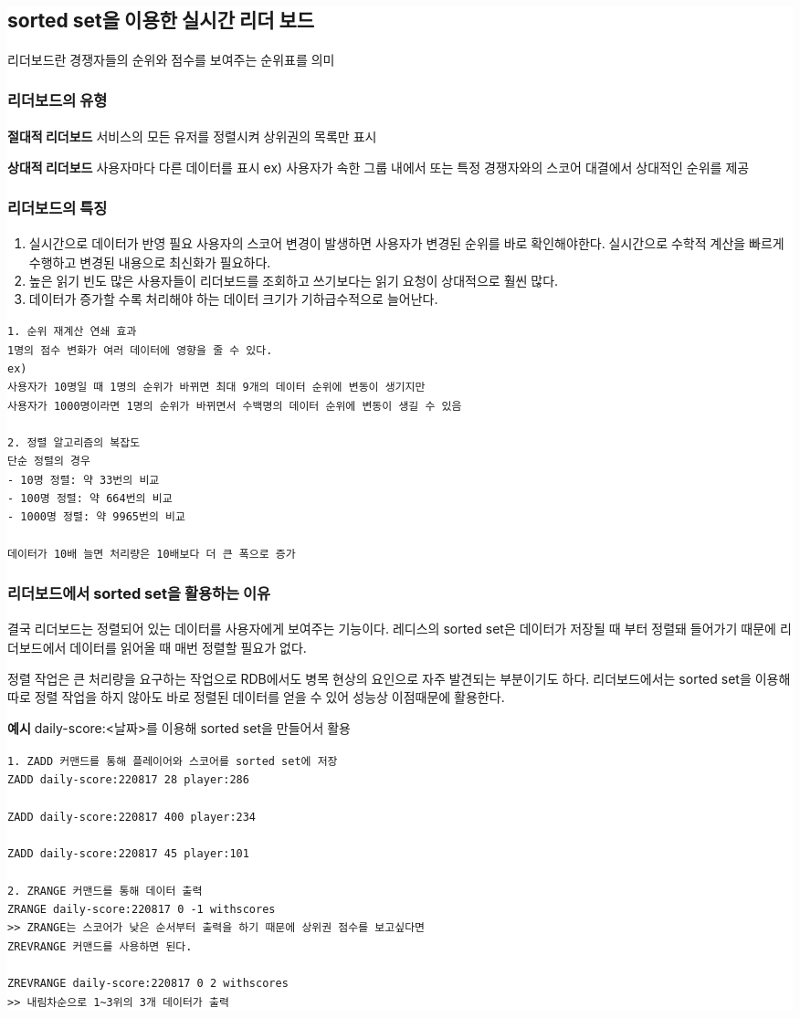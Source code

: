 
## sorted set을 이용한 실시간 리더 보드
리더보드란 경쟁자들의 순위와 점수를 보여주는 순위표를 의미

### 리더보드의 유형

**절대적 리더보드**
서비스의 모든 유저를 정렬시켜 상위권의 목록만 표시

**상대적 리더보드**
사용자마다 다른 데이터를 표시
ex) 사용자가 속한 그룹 내에서 또는 특정 경쟁자와의 스코어 대결에서 상대적인 순위를 제공

### 리더보드의 특징
1. 실시간으로 데이터가 반영 필요
	사용자의 스코어 변경이 발생하면 사용자가 변경된 순위를 바로 확인해야한다.
	실시간으로 수학적 계산을 빠르게 수행하고 변경된 내용으로 최신화가 필요하다.
2. 높은 읽기 빈도
	많은 사용자들이 리더보드를 조회하고 쓰기보다는 읽기 요청이 상대적으로 훨씬 많다.
3. 데이터가 증가할 수록 처리해야 하는 데이터 크기가 기하급수적으로 늘어난다.
```
1. 순위 재계산 연쇄 효과
1명의 점수 변화가 여러 데이터에 영향을 줄 수 있다.
ex)
사용자가 10명일 때 1명의 순위가 바뀌면 최대 9개의 데이터 순위에 변동이 생기지만
사용자가 1000명이라면 1명의 순위가 바뀌면서 수백명의 데이터 순위에 변동이 생길 수 있음

2. 정렬 알고리즘의 복잡도
단순 정렬의 경우
- 10명 정렬: 약 33번의 비교
- 100명 정렬: 약 664번의 비교
- 1000명 정렬: 약 9965번의 비교
  
데이터가 10배 늘면 처리량은 10배보다 더 큰 폭으로 증가
```


### 리더보드에서 sorted set을 활용하는 이유
결국 리더보드는 정렬되어 있는 데이터를 사용자에게 보여주는 기능이다.
레디스의 sorted set은 데이터가 저장될 때 부터 정렬돼 들어가기 때문에 리더보드에서 데이터를 읽어올 때 매번 정렬할 필요가 없다.

정렬 작업은 큰 처리량을 요구하는 작업으로 RDB에서도 병목 현상의 요인으로 자주 발견되는 부분이기도 하다.
리더보드에서는 sorted set을 이용해 따로 정렬 작업을 하지 않아도 바로 정렬된 데이터를 얻을 수 있어 성능상 이점때문에 활용한다.

**예시**
daily-score:<날짜>를 이용해 sorted set을 만들어서 활용
```
1. ZADD 커맨드를 통해 플레이어와 스코어를 sorted set에 저장
ZADD daily-score:220817 28 player:286

ZADD daily-score:220817 400 player:234

ZADD daily-score:220817 45 player:101

2. ZRANGE 커맨드를 통해 데이터 출력
ZRANGE daily-score:220817 0 -1 withscores
>> ZRANGE는 스코어가 낮은 순서부터 출력을 하기 때문에 상위권 점수를 보고싶다면
ZREVRANGE 커맨드를 사용하면 된다.

ZREVRANGE daily-score:220817 0 2 withscores
>> 내림차순으로 1~3위의 3개 데이터가 출력
```
